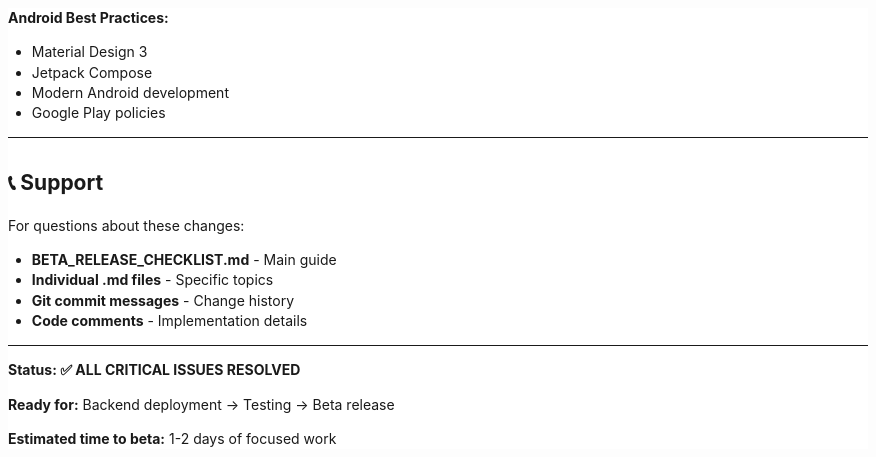 **Android Best Practices:**
- Material Design 3
- Jetpack Compose
- Modern Android development
- Google Play policies

---

## 📞 Support

For questions about these changes:

- **BETA_RELEASE_CHECKLIST.md** - Main guide
- **Individual .md files** - Specific topics
- **Git commit messages** - Change history
- **Code comments** - Implementation details

---

**Status: ✅ ALL CRITICAL ISSUES RESOLVED**

**Ready for:** Backend deployment → Testing → Beta release

**Estimated time to beta:** 1-2 days of focused work

